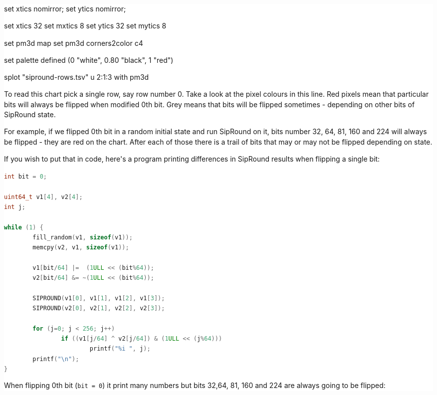 set xtics nomirror;
set ytics nomirror;

set xtics 32
set mxtics 8
set ytics 32
set mytics 8


set pm3d map
set pm3d corners2color c4

set palette defined (0 "white", 0.80 "black", 1 "red")

splot "sipround-rows.tsv"  u 2:1:3 with pm3d
</gnuplot>


To read this chart pick a single row, say row number 0. Take a look at
the pixel colours in this line. Red pixels mean that particular bits
will always be flipped when modified 0th bit. Grey means that bits
will be flipped sometimes - depending on other bits of SipRound state.

For example, if we flipped 0th bit in a random initial state and run
SipRound on it, bits number 32, 64, 81, 160 and 224 will always be
flipped - they are red on the chart. After each of those there is a
trail of bits that may or may not be flipped depending on state.

If you wish to put that in code, here's a program printing differences
in SipRound results when flipping a single bit:

```.c
int bit = 0;

uint64_t v1[4], v2[4];
int j;

while (1) {
        fill_random(v1, sizeof(v1));
        memcpy(v2, v1, sizeof(v1));

        v1[bit/64] |=  (1ULL << (bit%64));
        v2[bit/64] &= ~(1ULL << (bit%64));

        SIPROUND(v1[0], v1[1], v1[2], v1[3]);
        SIPROUND(v2[0], v2[1], v2[2], v2[3]);

        for (j=0; j < 256; j++)
                if ((v1[j/64] ^ v2[j/64]) & (1ULL << (j%64)))
                        printf("%i ", j);
        printf("\n");
}
```

When flipping 0th bit (`bit = 0`) it print many numbers but bits
32,64, 81, 160 and 224 are always going to be flipped:

